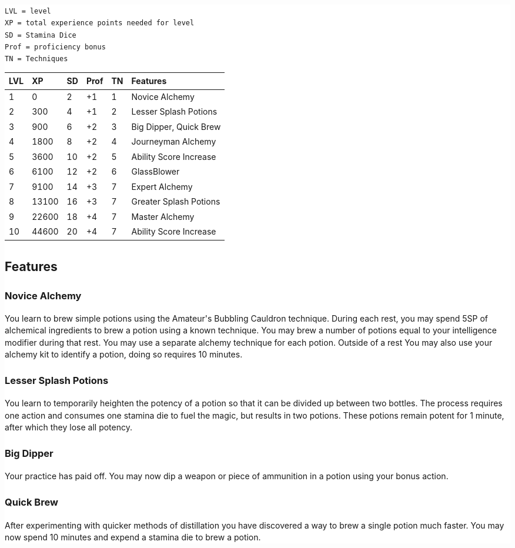 
```
LVL = level
XP = total experience points needed for level
SD = Stamina Dice
Prof = proficiency bonus
TN = Techniques
```
| LVL |  XP   |SD |Prof |TN |        Features        |
|:----|:------|:--|:----|:--|:-----------------------|
|   1 |     0 | 2 | +1  | 1 | Novice Alchemy         |
|   2 |   300 | 4 | +1  | 2 | Lesser Splash Potions  |
|   3 |   900 | 6 | +2  | 3 | Big Dipper, Quick Brew |
|   4 |  1800 | 8 | +2  | 4 | Journeyman Alchemy     |
|   5 |  3600 |10 | +2  | 5 | Ability Score Increase |
|   6 |  6100 |12 | +2  | 6 | GlassBlower            |
|   7 |  9100 |14 | +3  | 7 | Expert Alchemy         |
|   8 | 13100 |16 | +3  | 7 | Greater Splash Potions |
|   9 | 22600 |18 | +4  | 7 | Master Alchemy         |
|  10 | 44600 |20 | +4  | 7 | Ability Score Increase |


## Features

### Novice Alchemy
You learn to brew simple potions using the Amateur's Bubbling Cauldron  technique. During each rest, you may spend 5SP of alchemical ingredients to brew a potion using a known technique. You may brew a number of potions equal to your intelligence modifier during that rest. You may use a separate alchemy technique for each potion. Outside of a rest You may also  use your alchemy kit to identify a potion, doing so requires 10 minutes.

### Lesser Splash Potions
You learn to temporarily heighten the potency of a potion so that it can be divided up between two bottles. The process requires one action and consumes one stamina die to fuel the magic, but results in two potions. These potions remain potent for 1 minute, after which they lose all potency.

### Big Dipper
Your practice has paid off. You may now dip a weapon or piece of ammunition in a potion using your bonus action.

### Quick Brew
After experimenting with quicker methods of distillation you have discovered a
way to brew a single potion much faster. You may now spend 10 minutes and expend
a stamina die to brew a potion.
